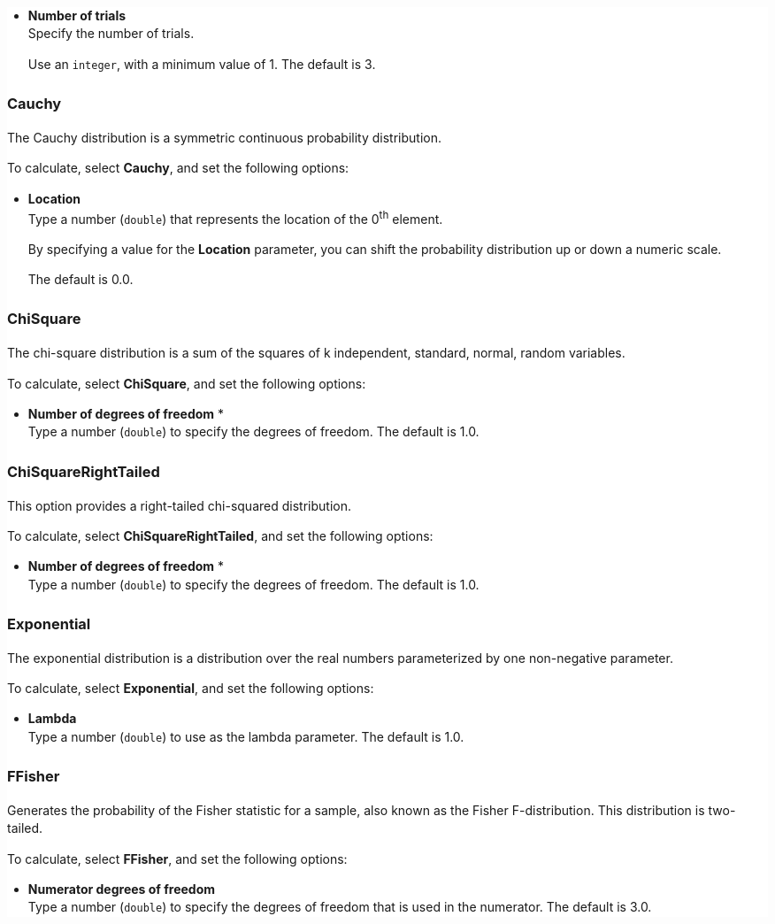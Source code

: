 - **Number of trials**  
     Specify the number of trials.  
  
     Use an `integer`, with a minimum value of 1. The default is 3.  
  
###  <a name="bkmk_Cauchy"></a> Cauchy  

The Cauchy distribution is a symmetric continuous probability distribution.  
  
To calculate, select **Cauchy**, and set the following options:  
  
 - **Location**  
     Type a number (`double`) that represents the location of the 0<sup>th</sup> element.  
  
     By specifying a value for the **Location** parameter, you can shift the probability distribution up or down a numeric scale.  
  
     The default is 0.0.  
  
###  <a name="bkmk_ChiSquare"></a> ChiSquare  

The chi-square distribution is a sum of the squares of k independent, standard, normal, random variables.
  
To calculate, select **ChiSquare**, and set the following options:  
  
 - **Number of degrees of freedom** *  
     Type a number (`double`) to specify the degrees of freedom. The default is 1.0.  
  
###  <a name="bkmk_ChiSquareRightTailed"></a> ChiSquareRightTailed  

This option provides a right-tailed chi-squared distribution.

To calculate, select **ChiSquareRightTailed**, and set the following options:  
  
 - **Number of degrees of freedom** *  
     Type a number (`double`) to specify the degrees of freedom. The default is 1.0.  
  
###  <a name="bkmk_Exponential"></a> Exponential  

The exponential distribution is a distribution over the real numbers parameterized by one non-negative parameter.  
  
To calculate, select **Exponential**, and set the following options:  
  
 - **Lambda**  
     Type a number (`double`) to use as the lambda parameter. The default is 1.0.  
  
###  <a name="bkmk_FFisher"></a> FFisher  

Generates the probability of the Fisher statistic for a sample, also known as the Fisher F-distribution. This distribution is two-tailed.  
  
To calculate, select **FFisher**, and set the following options:  
  
- **Numerator degrees of freedom**  
 Type a number (`double`) to specify the degrees of freedom that is used in the numerator. The default is 3.0.  
  